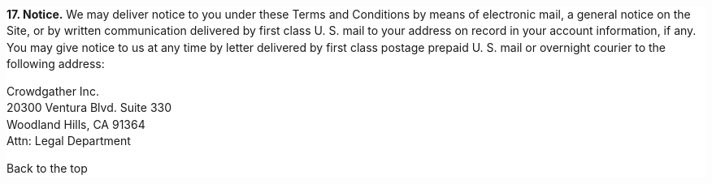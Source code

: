 **17\. Notice.** We may deliver notice to you under these Terms and Conditions by means of electronic mail, a general notice on the Site, or by written communication delivered by first class U. S. mail to your address on record in your account information, if any. You may give notice to us at any time by letter delivered by first class postage prepaid U. S. mail or overnight courier to the following address:

Crowdgather Inc.  
20300 Ventura Blvd. Suite 330  
Woodland Hills, CA 91364  
Attn: Legal Department

Back to the top